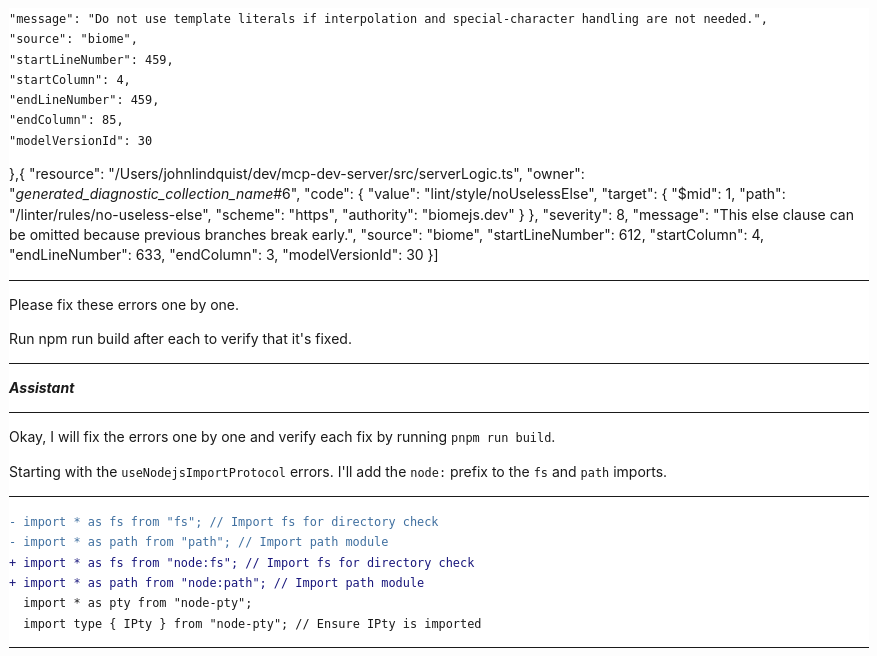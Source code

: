 	"message": "Do not use template literals if interpolation and special-character handling are not needed.",
	"source": "biome",
	"startLineNumber": 459,
	"startColumn": 4,
	"endLineNumber": 459,
	"endColumn": 85,
	"modelVersionId": 30
},{
	"resource": "/Users/johnlindquist/dev/mcp-dev-server/src/serverLogic.ts",
	"owner": "_generated_diagnostic_collection_name_#6",
	"code": {
		"value": "lint/style/noUselessElse",
		"target": {
			"$mid": 1,
			"path": "/linter/rules/no-useless-else",
			"scheme": "https",
			"authority": "biomejs.dev"
		}
	},
	"severity": 8,
	"message": "This else clause can be omitted because previous branches break early.",
	"source": "biome",
	"startLineNumber": 612,
	"startColumn": 4,
	"endLineNumber": 633,
	"endColumn": 3,
	"modelVersionId": 30
}]

---

Please fix these errors one by one.

Run npm run build after each to verify that it's fixed.

---

_**Assistant**_



---

Okay, I will fix the errors one by one and verify each fix by running `pnpm run build`.

Starting with the `useNodejsImportProtocol` errors. I'll add the `node:` prefix to the `fs` and `path` imports.

---

```diff
- import * as fs from "fs"; // Import fs for directory check
- import * as path from "path"; // Import path module
+ import * as fs from "node:fs"; // Import fs for directory check
+ import * as path from "node:path"; // Import path module
  import * as pty from "node-pty";
  import type { IPty } from "node-pty"; // Ensure IPty is imported
```

---